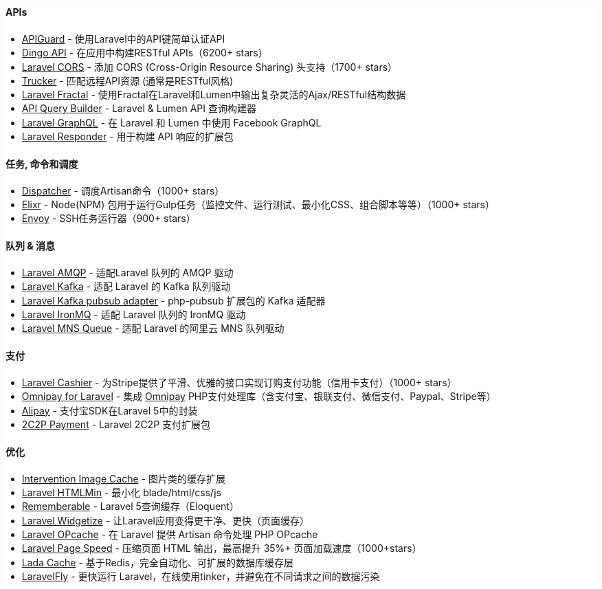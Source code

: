 </ul>

<h4><strong>APIs</strong></h4>
<ul><li><a href="https://github.com/chrisbjr/api-guard">APIGuard</a> - 使用Laravel中的API键简单认证API</li>
 	<li><a href="https://github.com/dingo/api">Dingo API</a> - 在应用中构建RESTful APIs（6200+ stars）</li>
 	<li><a href="https://github.com/barryvdh/laravel-cors">Laravel CORS</a> - 添加 CORS (Cross-Origin Resource Sharing) 头支持（1700+ stars）</li>
 	<li><a href="https://github.com/Indatus/trucker">Trucker</a> - 匹配远程API资源 (通常是RESTful风格)</li>
 	<li><a href="https://github.com/spatie/laravel-fractal">Laravel Fractal</a> - 使用Fractal在Laravel和Lumen中输出复杂灵活的Ajax/RESTful结构数据</li>
 	<li><a href="https://github.com/selahattinunlu/laravel-api-query-builder">API Query Builder</a> - Laravel &amp; Lumen API 查询构建器</li>
 	<li><a href="https://github.com/Folkloreatelier/laravel-graphql">Laravel GraphQL</a> - 在 Laravel 和 Lumen 中使用&nbsp;Facebook GraphQL</li>
 	<li><a href="https://github.com/flugger/laravel-responder">Laravel Responder</a> - 用于构建 API 响应的扩展包</li>
</ul>

<h4><strong>任务, 命令和调度</strong></h4>
<ul><li><a href="https://github.com/indatus/dispatcher">Dispatcher</a> - 调度Artisan命令（1000+ stars）</li>
 	<li><a href="https://github.com/laravel/elixir">Elixr</a> - Node(NPM) 包用于运行Gulp任务（监控文件、运行测试、最小化CSS、组合脚本等等）（1000+ stars）</li>
 	<li><a href="https://github.com/laravel/envoy">Envoy</a> - SSH任务运行器（900+ stars）</li>
</ul>

<h4><strong>队列 &amp; 消息</strong></h4>
<ul><li><a href="https://github.com/fhteam/laravel-amqp">Laravel AMQP</a> - 适配Laravel 队列的 AMQP 驱动</li>
 	<li><a href="https://github.com/rapideinternet/laravel-queue-kafka">Laravel Kafka</a> - 适配 Laravel 的 Kafka 队列驱动</li>
 	<li><a href="https://github.com/Superbalist/php-pubsub-kafka">Laravel Kafka pubsub adapter</a> -&nbsp;php-pubsub 扩展包的 Kafka 适配器</li>
 	<li><a href="https://github.com/LaravelCollective/iron-queue">Laravel IronMQ</a> - 适配 Laravel 队列的&nbsp;IronMQ 驱动</li>
 	<li><a href="https://github.com/lokielse/laravel-mns">Laravel MNS Queue</a> - 适配 Laravel 的阿里云 MNS 队列驱动</li>
</ul>

<h4><strong>支付</strong></h4>
<ul><li><a href="https://github.com/laravel/cashier">Laravel Cashier</a> - 为Stripe提供了平滑、优雅的接口实现订购支付功能（信用卡支付）（1000+ stars）</li>
 	<li><a href="https://github.com/ignited/laravel-omnipay">Omnipay for Laravel</a> - 集成 <a href="https://github.com/omnipay/omnipay">Omnipay</a> PHP支付处理库（含支付宝、银联支付、微信支付、Paypal、Stripe等）</li>
 	<li><a href="https://github.com/Latrell/Alipay">Alipay</a> -&nbsp;支付宝SDK在Laravel 5中的封装</li>
 	<li><a href="https://github.com/PHPJunior/laravel-2c2p">2C2P Payment</a> - Laravel 2C2P 支付扩展包</li>
</ul>

<h4><strong>优化</strong></h4>
<ul><li><a href="https://github.com/Intervention/imagecache">Intervention Image Cache</a> - 图片类的缓存扩展</li>
 	<li><a href="https://github.com/GrahamCampbell/Laravel-HTMLMin">Laravel HTMLMin</a> - 最小化 blade/html/css/js</li>
 	<li><a href="https://github.com/dwightwatson/rememberable">Rememberable</a> - Laravel 5查询缓存（Eloquent）</li>
 	<li><a href="https://github.com/imanghafoori1/laravel-widgetize">Laravel Widgetize</a> - 让Laravel应用变得更干净、更快（页面缓存）</li>
 	<li><a href="https://github.com/appstract/laravel-opcache">Laravel OPcache</a> - 在 Laravel 提供 Artisan 命令处理 PHP OPcache</li>
 	<li><a href="https://github.com/renatomarinho/laravel-page-speed">Laravel Page Speed</a> - 压缩页面 HTML 输出，最高提升 35%+ 页面加载速度（1000+stars）</li>
 	<li><a href="https://github.com/spiritix/lada-cache">Lada Cache</a> - 基于Redis，完全自动化、可扩展的数据库缓存层</li>
 	<li><a href="https://github.com/scil/LaravelFly">LaravelFly</a> - 更快运行 Laravel，在线使用tinker，并避免在不同请求之间的数据污染</li>
</ul>
